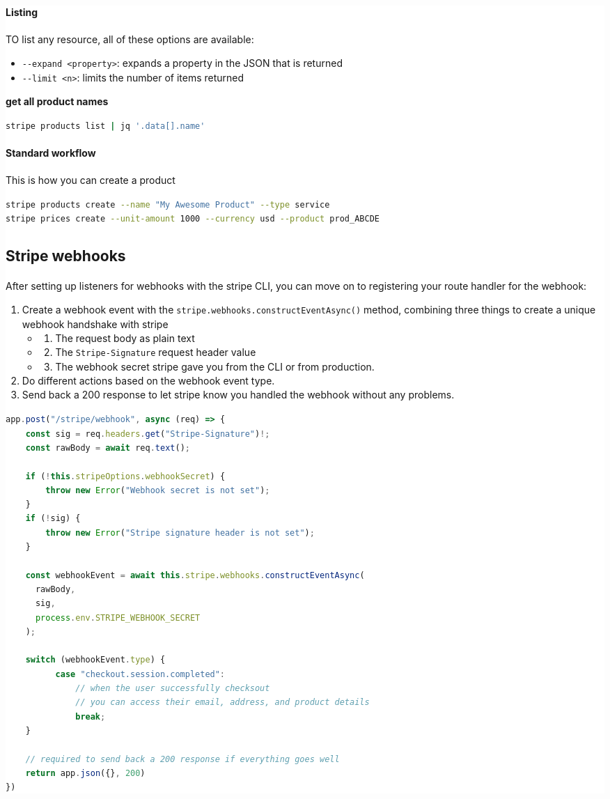 #### Listing

TO list any resource, all of these options are available:

- `--expand <property>`: expands a property in the JSON that is returned
- `--limit <n>`: limits the number of items returned

**get all product names**

```bash
stripe products list | jq '.data[].name'
```
#### Standard workflow

This is how you can create a product

```bash
stripe products create --name "My Awesome Product" --type service
stripe prices create --unit-amount 1000 --currency usd --product prod_ABCDE
```

## Stripe webhooks

After setting up listeners for webhooks with the stripe CLI, you can move on to registering your route handler for the webhook:

1. Create a webhook event with the `stripe.webhooks.constructEventAsync()` method, combining three things to create a unique webhook handshake with stripe
	- 1) The request body as plain text
	- 2) The `Stripe-Signature` request header value
	- 3) The webhook secret stripe gave you from the CLI or from production.
2. Do different actions based on the webhook event type.
3. Send back a 200 response to let stripe know you handled the webhook without any problems.

```ts
app.post("/stripe/webhook", async (req) => {
    const sig = req.headers.get("Stripe-Signature")!;
    const rawBody = await req.text();
    
	if (!this.stripeOptions.webhookSecret) {
		throw new Error("Webhook secret is not set");
	}
    if (!sig) {
	    throw new Error("Stripe signature header is not set");
    }

    const webhookEvent = await this.stripe.webhooks.constructEventAsync(
      rawBody,
      sig,
      process.env.STRIPE_WEBHOOK_SECRET
    );

	switch (webhookEvent.type) {
	      case "checkout.session.completed": 
		      // when the user successfully checksout
		      // you can access their email, address, and product details
		      break;
	}

	// required to send back a 200 response if everything goes well
	return app.json({}, 200)
})
```

